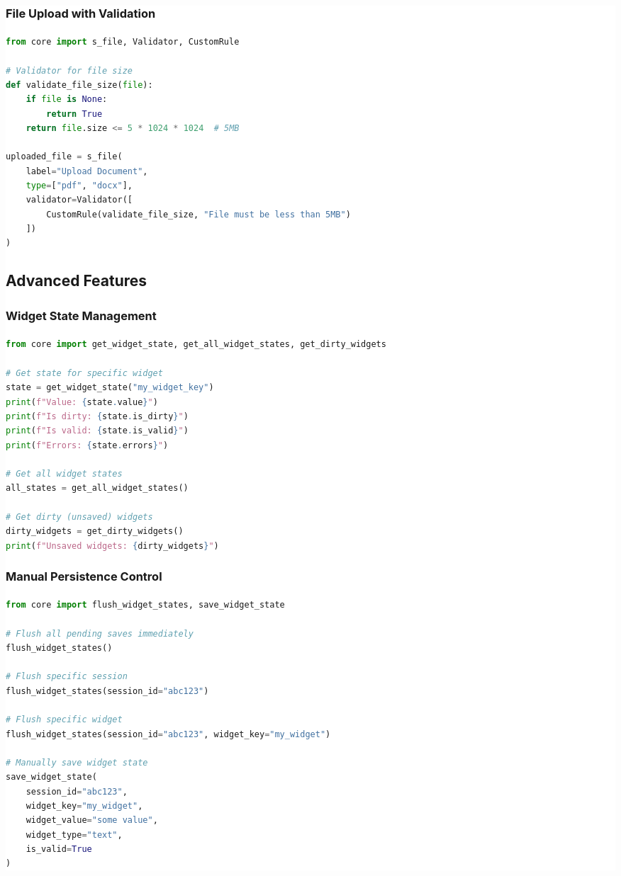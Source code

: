 ### File Upload with Validation

```python
from core import s_file, Validator, CustomRule

# Validator for file size
def validate_file_size(file):
    if file is None:
        return True
    return file.size <= 5 * 1024 * 1024  # 5MB

uploaded_file = s_file(
    label="Upload Document",
    type=["pdf", "docx"],
    validator=Validator([
        CustomRule(validate_file_size, "File must be less than 5MB")
    ])
)
```

## Advanced Features

### Widget State Management

```python
from core import get_widget_state, get_all_widget_states, get_dirty_widgets

# Get state for specific widget
state = get_widget_state("my_widget_key")
print(f"Value: {state.value}")
print(f"Is dirty: {state.is_dirty}")
print(f"Is valid: {state.is_valid}")
print(f"Errors: {state.errors}")

# Get all widget states
all_states = get_all_widget_states()

# Get dirty (unsaved) widgets
dirty_widgets = get_dirty_widgets()
print(f"Unsaved widgets: {dirty_widgets}")
```

### Manual Persistence Control

```python
from core import flush_widget_states, save_widget_state

# Flush all pending saves immediately
flush_widget_states()

# Flush specific session
flush_widget_states(session_id="abc123")

# Flush specific widget
flush_widget_states(session_id="abc123", widget_key="my_widget")

# Manually save widget state
save_widget_state(
    session_id="abc123",
    widget_key="my_widget",
    widget_value="some value",
    widget_type="text",
    is_valid=True
)
```